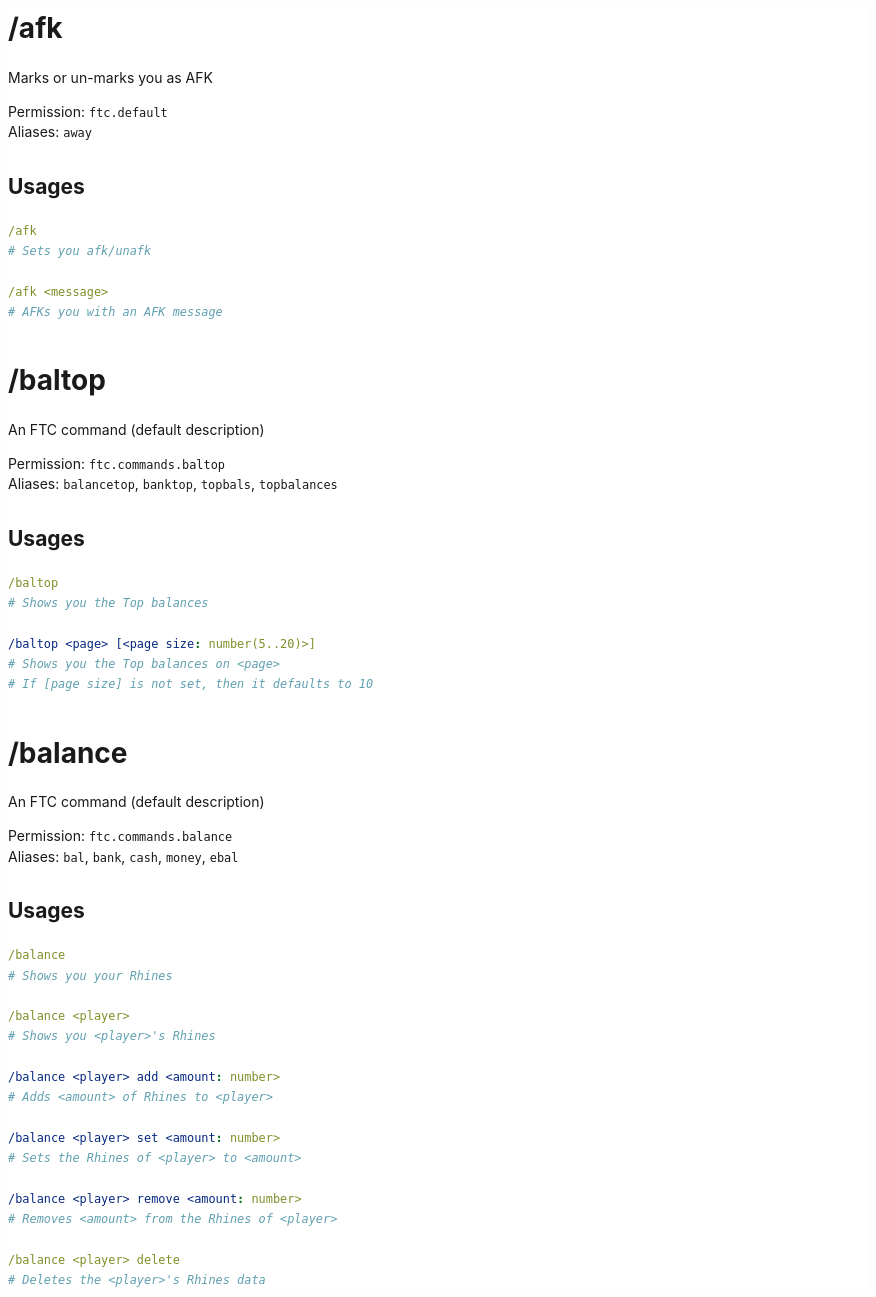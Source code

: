 # /afk <a name="net_forthecrown_commands_CommandAfk"></a>
Marks or un-marks you as AFK  
  
Permission: `ftc.default`  
Aliases: `away`  
## Usages
```yaml
/afk
# Sets you afk/unafk

/afk <message>
# AFKs you with an AFK message
```

# /baltop <a name="net_forthecrown_commands_UserMapTopCommand"></a>
An FTC command (default description)  
  
Permission: `ftc.commands.baltop`  
Aliases: `balancetop`, `banktop`, `topbals`, `topbalances`  
## Usages
```yaml
/baltop
# Shows you the Top balances

/baltop <page> [<page size: number(5..20)>]
# Shows you the Top balances on <page>
# If [page size] is not set, then it defaults to 10
```

# /balance <a name="net_forthecrown_commands_UserMapCommand"></a>
An FTC command (default description)  
  
Permission: `ftc.commands.balance`  
Aliases: `bal`, `bank`, `cash`, `money`, `ebal`  
## Usages
```yaml
/balance
# Shows you your Rhines

/balance <player>
# Shows you <player>'s Rhines

/balance <player> add <amount: number>
# Adds <amount> of Rhines to <player>

/balance <player> set <amount: number>
# Sets the Rhines of <player> to <amount>

/balance <player> remove <amount: number>
# Removes <amount> from the Rhines of <player>

/balance <player> delete
# Deletes the <player>'s Rhines data
```
